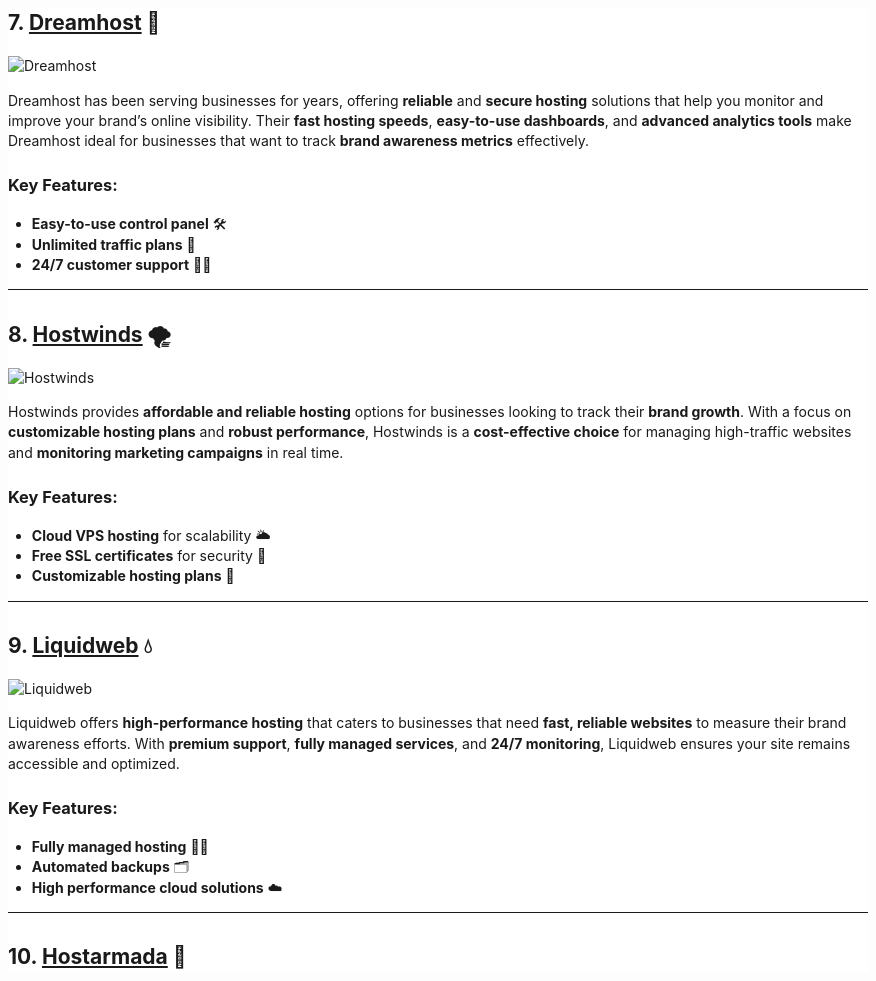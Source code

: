 
## 7. [**Dreamhost**](https://snipitx.com/dreamhost-jy) 🌙

![Dreamhost](https://i.imgur.com/rXIg8ip.jpeg "Dreamhost Hosting")

Dreamhost has been serving businesses for years, offering **reliable** and **secure hosting** solutions that help you monitor and improve your brand’s online visibility. Their **fast hosting speeds**, **easy-to-use dashboards**, and **advanced analytics tools** make Dreamhost ideal for businesses that want to track **brand awareness metrics** effectively.  

### Key Features:
- **Easy-to-use control panel** 🛠️
- **Unlimited traffic plans** 🚶
- **24/7 customer support** 👨‍💻

---

## 8. [**Hostwinds**](https://snipitx.com/hostwinds-jy) 🌪️

![Hostwinds](https://i.imgur.com/53aSNXx.jpeg "Hostwinds Hosting")

Hostwinds provides **affordable and reliable hosting** options for businesses looking to track their **brand growth**. With a focus on **customizable hosting plans** and **robust performance**, Hostwinds is a **cost-effective choice** for managing high-traffic websites and **monitoring marketing campaigns** in real time.  

### Key Features:
- **Cloud VPS hosting** for scalability 🌥️
- **Free SSL certificates** for security 🔐
- **Customizable hosting plans** 📝

---

## 9. [**Liquidweb**](https://snipitx.com/liquidweb-jy) 💧

![Liquidweb](https://i.imgur.com/4IvT9SC.jpeg "Liquidweb Hosting")

Liquidweb offers **high-performance hosting** that caters to businesses that need **fast, reliable websites** to measure their brand awareness efforts. With **premium support**, **fully managed services**, and **24/7 monitoring**, Liquidweb ensures your site remains accessible and optimized.  

### Key Features:
- **Fully managed hosting** 🧑‍💼
- **Automated backups** 🗂️
- **High performance cloud solutions** ☁️

---

## 10. [**Hostarmada**](https://snipitx.com/hostarmada-jy) 🏰
